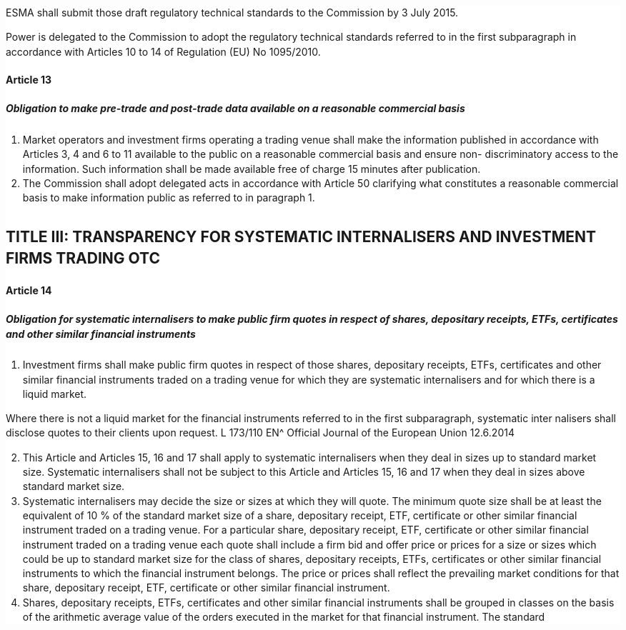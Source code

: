 ESMA shall submit those draft regulatory technical standards to the Commission by 3 July 2015.

Power is delegated to the Commission to adopt the regulatory technical standards referred to in the first subparagraph in
accordance with Articles 10 to 14 of Regulation (EU) No 1095/2010.

#### Article 13
##### Obligation to make pre-trade and post-trade data available on a reasonable commercial basis

1. Market operators and investment firms operating a trading venue shall make the information published in
accordance with Articles 3, 4 and 6 to 11 available to the public on a reasonable commercial basis and ensure non-
discriminatory access to the information. Such information shall be made available free of charge 15 minutes after
publication.
2. The Commission shall adopt delegated acts in accordance with Article 50 clarifying what constitutes a reasonable
commercial basis to make information public as referred to in paragraph 1.

## TITLE III: TRANSPARENCY FOR SYSTEMATIC INTERNALISERS AND INVESTMENT FIRMS TRADING OTC

#### Article 14
##### Obligation for systematic internalisers to make public firm quotes in respect of shares, depositary receipts, ETFs, certificates and other similar financial instruments

1. Investment firms shall make public firm quotes in respect of those shares, depositary receipts, ETFs, certificates and
other similar financial instruments traded on a trading venue for which they are systematic internalisers and for which
there is a liquid market.

Where there is not a liquid market for the financial instruments referred to in the first subparagraph, systematic inter­
nalisers shall disclose quotes to their clients upon request.
L 173/110 EN^ Official Journal of the European Union 12.6.2014


2. This Article and Articles 15, 16 and 17 shall apply to systematic internalisers when they deal in sizes up to standard
market size. Systematic internalisers shall not be subject to this Article and Articles 15, 16 and 17 when they deal in sizes
above standard market size.
3. Systematic internalisers may decide the size or sizes at which they will quote. The minimum quote size shall be at
least the equivalent of 10 % of the standard market size of a share, depositary receipt, ETF, certificate or other similar
financial instrument traded on a trading venue. For a particular share, depositary receipt, ETF, certificate or other similar
financial instrument traded on a trading venue each quote shall include a firm bid and offer price or prices for a size or
sizes which could be up to standard market size for the class of shares, depositary receipts, ETFs, certificates or other
similar financial instruments to which the financial instrument belongs. The price or prices shall reflect the prevailing
market conditions for that share, depositary receipt, ETF, certificate or other similar financial instrument.
4. Shares, depositary receipts, ETFs, certificates and other similar financial instruments shall be grouped in classes on
the basis of the arithmetic average value of the orders executed in the market for that financial instrument. The standard